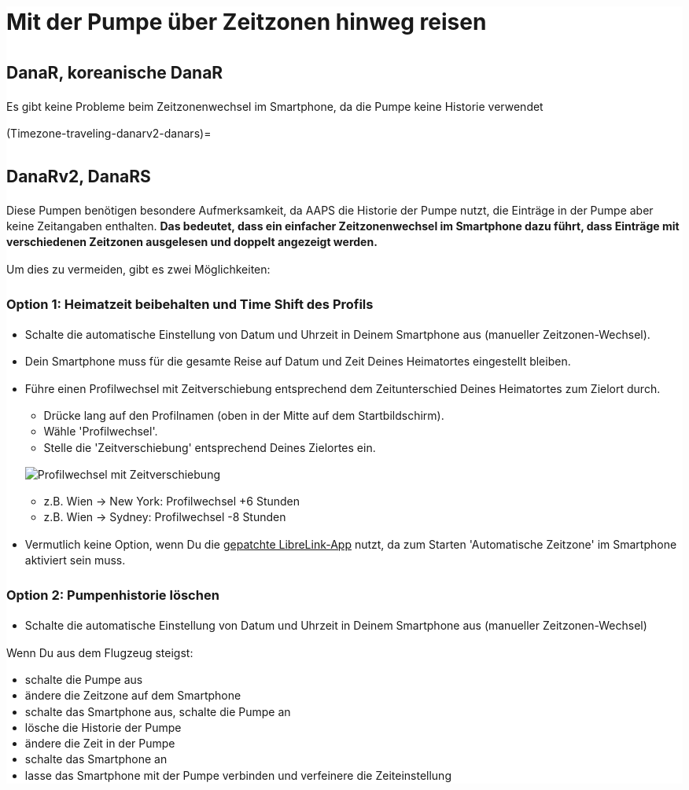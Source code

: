 # Mit der Pumpe über Zeitzonen hinweg reisen

## DanaR, koreanische DanaR

Es gibt keine Probleme beim Zeitzonenwechsel im Smartphone, da die Pumpe keine Historie verwendet

(Timezone-traveling-danarv2-danars)=

## DanaRv2, DanaRS

Diese Pumpen benötigen besondere Aufmerksamkeit, da AAPS die Historie der Pumpe nutzt, die Einträge in der Pumpe aber keine Zeitangaben enthalten. **Das bedeutet, dass ein einfacher Zeitzonenwechsel im Smartphone dazu führt, dass Einträge mit verschiedenen Zeitzonen ausgelesen und doppelt angezeigt werden.**

Um dies zu vermeiden, gibt es zwei Möglichkeiten:

### Option 1: Heimatzeit beibehalten und Time Shift des Profils

* Schalte die automatische Einstellung von Datum und Uhrzeit in Deinem Smartphone aus (manueller Zeitzonen-Wechsel).
* Dein Smartphone muss für die gesamte Reise auf Datum und Zeit Deines Heimatortes eingestellt bleiben.
* Führe einen Profilwechsel mit Zeitverschiebung entsprechend dem Zeitunterschied Deines Heimatortes zum Zielort durch.
   
   * Drücke lang auf den Profilnamen (oben in der Mitte auf dem Startbildschirm).
   * Wähle 'Profilwechsel'.
   * Stelle die 'Zeitverschiebung' entsprechend Deines Zielortes ein.
   
   ![Profilwechsel mit Zeitverschiebung](../images/ProfileSwitchTimeShift2.png)
   
   * z.B. Wien -> New York: Profilwechsel +6 Stunden
   * z.B. Wien -> Sydney: Profilwechsel -8 Stunden
* Vermutlich keine Option, wenn Du die [gepatchte LibreLink-App](Libre2-time-zone-travelling) nutzt, da zum Starten 'Automatische Zeitzone' im Smartphone aktiviert sein muss.

### Option 2: Pumpenhistorie löschen

* Schalte die automatische Einstellung von Datum und Uhrzeit in Deinem Smartphone aus (manueller Zeitzonen-Wechsel)

Wenn Du aus dem Flugzeug steigst:

* schalte die Pumpe aus
* ändere die Zeitzone auf dem Smartphone
* schalte das Smartphone aus, schalte die Pumpe an
* lösche die Historie der Pumpe
* ändere die Zeit in der Pumpe
* schalte das Smartphone an
* lasse das Smartphone mit der Pumpe verbinden und verfeinere die Zeiteinstellung
